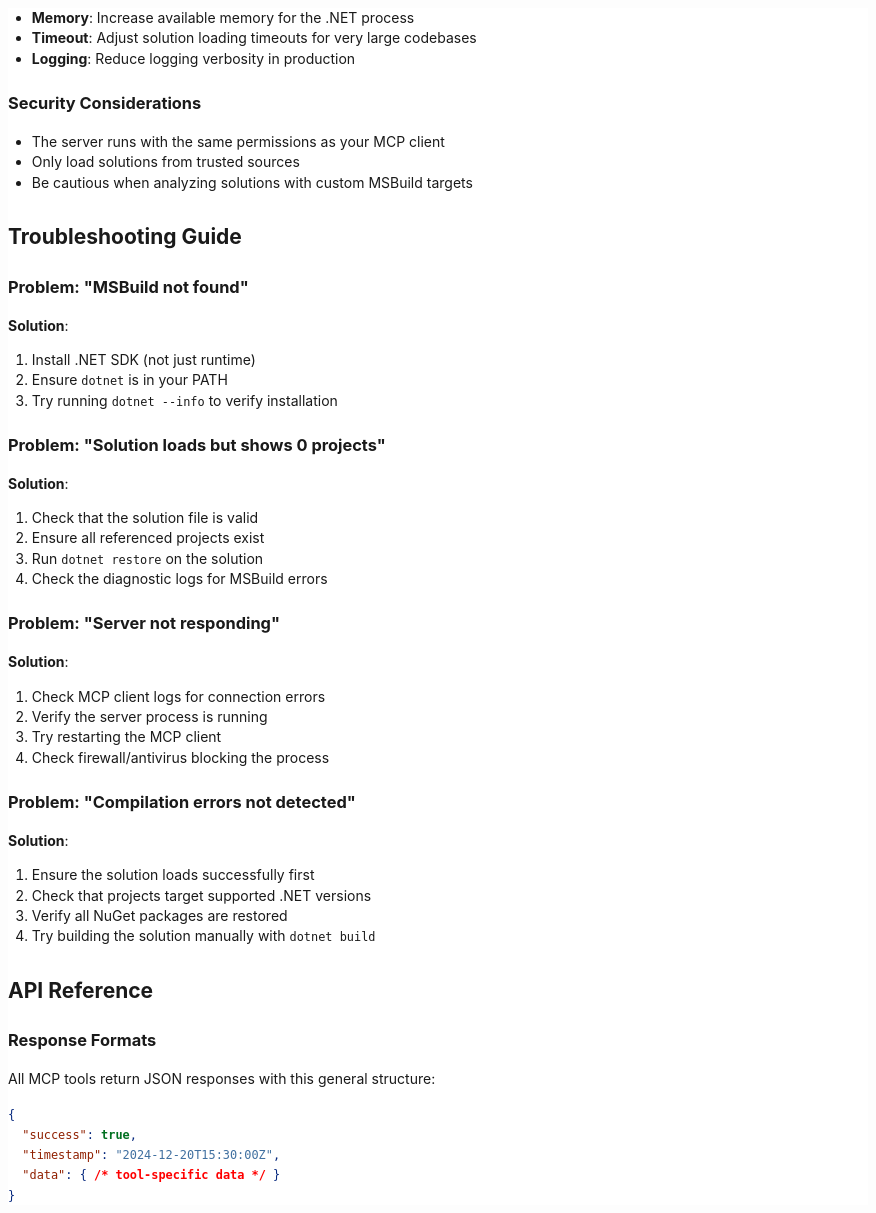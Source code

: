 - **Memory**: Increase available memory for the .NET process
- **Timeout**: Adjust solution loading timeouts for very large codebases
- **Logging**: Reduce logging verbosity in production

### Security Considerations
- The server runs with the same permissions as your MCP client
- Only load solutions from trusted sources
- Be cautious when analyzing solutions with custom MSBuild targets

## Troubleshooting Guide

### Problem: "MSBuild not found"
**Solution**: 
1. Install .NET SDK (not just runtime)
2. Ensure `dotnet` is in your PATH
3. Try running `dotnet --info` to verify installation

### Problem: "Solution loads but shows 0 projects"
**Solution**:
1. Check that the solution file is valid
2. Ensure all referenced projects exist
3. Run `dotnet restore` on the solution
4. Check the diagnostic logs for MSBuild errors

### Problem: "Server not responding"
**Solution**:
1. Check MCP client logs for connection errors
2. Verify the server process is running
3. Try restarting the MCP client
4. Check firewall/antivirus blocking the process

### Problem: "Compilation errors not detected"
**Solution**:
1. Ensure the solution loads successfully first
2. Check that projects target supported .NET versions
3. Verify all NuGet packages are restored
4. Try building the solution manually with `dotnet build`

## API Reference

### Response Formats

All MCP tools return JSON responses with this general structure:

```json
{
  "success": true,
  "timestamp": "2024-12-20T15:30:00Z",
  "data": { /* tool-specific data */ }
}
```
